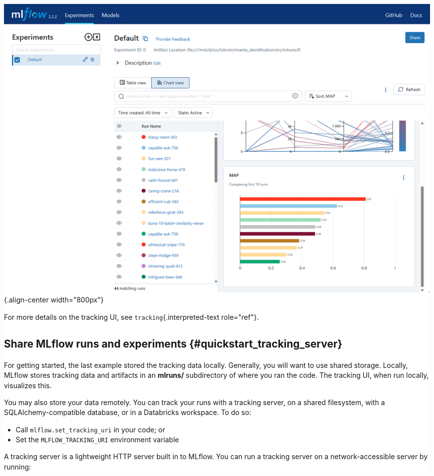 ![Screenshot of MLflow tracking UI chart view](../../../static/images/quickstart/quickstart_ui_chart_view.png){.align-center
width="800px"}

For more details on the tracking UI, see `tracking`{.interpreted-text
role="ref"}.

## Share MLflow runs and experiments {#quickstart_tracking_server}

For getting started, the last example stored the tracking data locally.
Generally, you will want to use shared storage. Locally, MLflow stores
tracking data and artifacts in an **mlruns/** subdirectory of where you
ran the code. The tracking UI, when run locally, visualizes this.

You may also store your data remotely. You can track your runs with a
tracking server, on a shared filesystem, with a SQLAlchemy-compatible
database, or in a Databricks workspace. To do so:

-   Call `mlflow.set_tracking_uri` in your code; or
-   Set the `MLFLOW_TRACKING_URI` environment variable

A tracking server is a lightweight HTTP server built in to MLflow. You
can run a tracking server on a network-accessible server by running:
